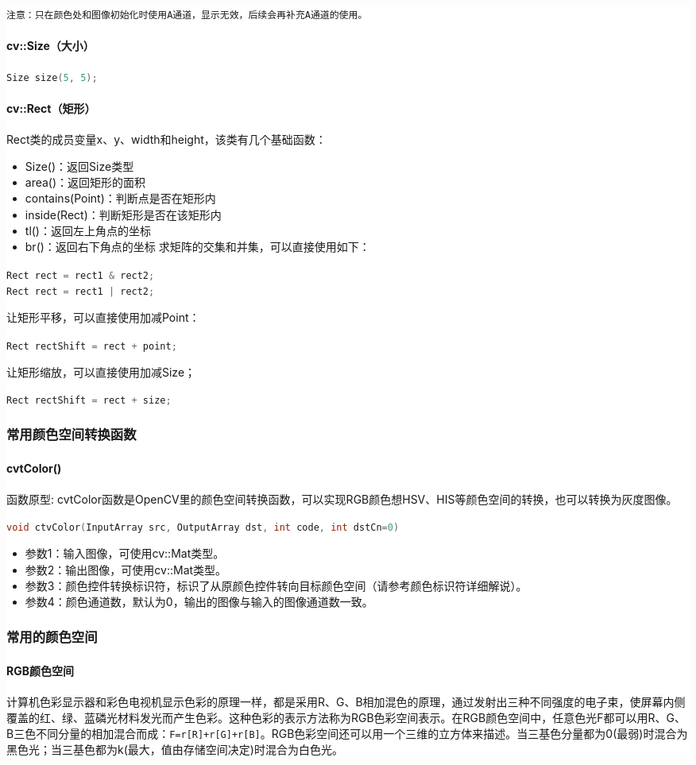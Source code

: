 	注意：只在颜色处和图像初始化时使用A通道，显示无效，后续会再补充A通道的使用。 

#### cv::Size（大小）

~~~c++
Size size(5, 5);
~~~

#### cv::Rect（矩形）

Rect类的成员变量x、y、width和height，该类有几个基础函数：

* Size()：返回Size类型
* area()：返回矩形的面积
* contains(Point)：判断点是否在矩形内
* inside(Rect)：判断矩形是否在该矩形内
* tl()：返回左上角点的坐标
* br()：返回右下角点的坐标
求矩阵的交集和并集，可以直接使用如下：

~~~c++
Rect rect = rect1 & rect2;
Rect rect = rect1 | rect2;
~~~

 让矩形平移，可以直接使用加减Point： 

~~~c++
Rect rectShift = rect + point;
~~~

 让矩形缩放，可以直接使用加减Size； 

~~~c++
Rect rectShift = rect + size;
~~~

### 常用颜色空间转换函数

#### cvtColor()

函数原型:  cvtColor函数是OpenCV里的颜色空间转换函数，可以实现RGB颜色想HSV、HIS等颜色空间的转换，也可以转换为灰度图像。

~~~c++
void ctvColor(InputArray src, OutputArray dst, int code, int dstCn=0)
~~~

* 参数1：输入图像，可使用cv::Mat类型。
* 参数2：输出图像，可使用cv::Mat类型。
* 参数3：颜色控件转换标识符，标识了从原颜色控件转向目标颜色空间（请参考颜色标识符详细解说）。
* 参数4：颜色通道数，默认为0，输出的图像与输入的图像通道数一致。

### 常用的颜色空间

#### RGB颜色空间

​	计算机色彩显示器和彩色电视机显示色彩的原理一样，都是采用R、G、B相加混色的原理，通过发射出三种不同强度的电子束，使屏幕内侧覆盖的红、绿、蓝磷光材料发光而产生色彩。这种色彩的表示方法称为RGB色彩空间表示。在RGB颜色空间中，任意色光F都可以用R、G、B三色不同分量的相加混合而成：`F=r[R]+r[G]+r[B]`。RGB色彩空间还可以用一个三维的立方体来描述。当三基色分量都为0(最弱)时混合为黑色光；当三基色都为k(最大，值由存储空间决定)时混合为白色光。

